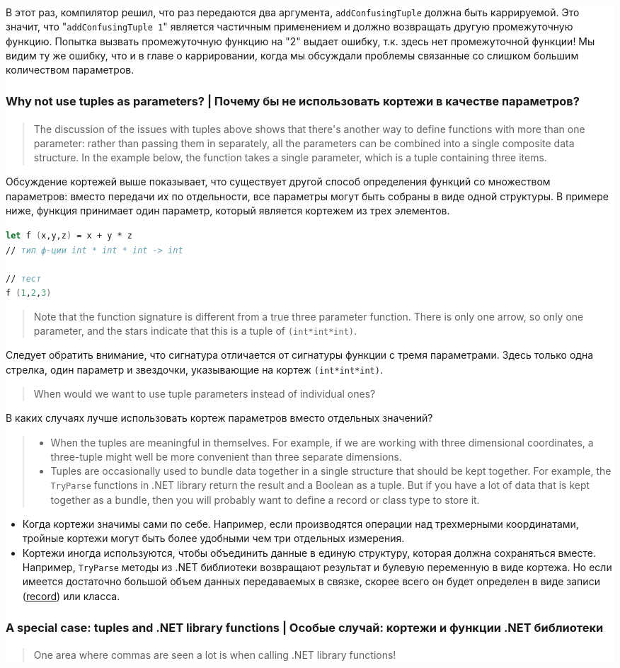 В этот раз, компилятор решил, что раз передаются два аргумента, `addConfusingTuple` должна быть каррируемой. Это значит, что "`addConfusingTuple 1`" является частичным применением и должно возвращать другую промежуточную функцию. Попытка вызвать промежуточную функцию на "2" выдает ошибку, т.к. здесь нет промежуточной функции! Мы видим ту же ошибку, что и в главе о каррировании, когда мы обсуждали проблемы связанные со слишком большим количеством параметров.

### Why not use tuples as parameters? | Почему бы не использовать кортежи в качестве параметров?

> The discussion of the issues with tuples above shows that there's another way to define functions with more than one parameter: rather than passing them in separately, all the parameters can be combined into a single composite data structure. In the example below, the function takes a single parameter, which is a tuple containing three items.

Обсуждение кортежей выше показывает, что существует другой способ определения функций со множеством параметров: вместо передачи их по отдельности, все параметры могут быть собраны в виде одной структуры. В примере ниже, функция принимает один параметр, который является кортежем из трех элементов.

```fsharp
let f (x,y,z) = x + y * z
// тип ф-ции int * int * int -> int

// тест
f (1,2,3)
```

> Note that the function signature is different from a true three parameter function. There is only one arrow, so only one parameter, and the stars indicate that this is a tuple of `(int*int*int)`.

Следует обратить внимание, что сигнатура отличается от сигнатуры функции с тремя параметрами. Здесь только одна стрелка, один параметр и звездочки, указывающие на кортеж `(int*int*int)`.

> When would we want to use tuple parameters instead of individual ones?  

В каких случаях лучше использовать кортеж параметров вместо отдельных значений?

> * When the tuples are meaningful in themselves. For example, if we are working with three dimensional coordinates, a three-tuple might well be more convenient than three separate dimensions.
> * Tuples are occasionally used to bundle data together in a single structure that should be kept together. For example, the `TryParse` functions in .NET library return the result and a Boolean as a tuple.  But if you have a lot of data that is kept together as a bundle, then you will probably want to define a record or class type to store it.

* Когда кортежи значимы сами по себе. Например, если производятся операции над трехмерными координатами, тройные кортежи могут быть более удобными чем три отдельных измерения.
* Кортежи иногда используются, чтобы объединить данные в единую структуру, которая должна сохраняться вместе. Например, `TryParse` методы из .NET библиотеки возвращают результат и булевую переменную в виде кортежа. Но если имеется достаточно большой объем данных передаваемых в связке, скорее всего он будет определен в виде записи ([record](https://habr.com/company/microsoft/blog/422115/)) или класса.

### A special case: tuples and .NET library functions | Особые случай: кортежи и функции .NET библиотеки

> One area where commas are seen a lot is when calling .NET library functions!
